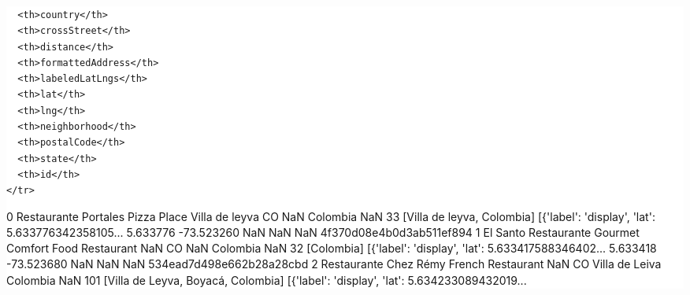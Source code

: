       <th>country</th>
      <th>crossStreet</th>
      <th>distance</th>
      <th>formattedAddress</th>
      <th>labeledLatLngs</th>
      <th>lat</th>
      <th>lng</th>
      <th>neighborhood</th>
      <th>postalCode</th>
      <th>state</th>
      <th>id</th>
    </tr>
  </thead>
  <tbody>
    <tr>
      <th>0</th>
      <td>Restaurante Portales</td>
      <td>Pizza Place</td>
      <td>Villa de leyva</td>
      <td>CO</td>
      <td>NaN</td>
      <td>Colombia</td>
      <td>NaN</td>
      <td>33</td>
      <td>[Villa de leyva, Colombia]</td>
      <td>[{'label': 'display', 'lat': 5.633776342358105...</td>
      <td>5.633776</td>
      <td>-73.523260</td>
      <td>NaN</td>
      <td>NaN</td>
      <td>NaN</td>
      <td>4f370d08e4b0d3ab511ef894</td>
    </tr>
    <tr>
      <th>1</th>
      <td>El Santo Restaurante Gourmet</td>
      <td>Comfort Food Restaurant</td>
      <td>NaN</td>
      <td>CO</td>
      <td>NaN</td>
      <td>Colombia</td>
      <td>NaN</td>
      <td>32</td>
      <td>[Colombia]</td>
      <td>[{'label': 'display', 'lat': 5.633417588346402...</td>
      <td>5.633418</td>
      <td>-73.523680</td>
      <td>NaN</td>
      <td>NaN</td>
      <td>NaN</td>
      <td>534ead7d498e662b28a28cbd</td>
    </tr>
    <tr>
      <th>2</th>
      <td>Restaurante Chez Rémy</td>
      <td>French Restaurant</td>
      <td>NaN</td>
      <td>CO</td>
      <td>Villa de Leiva</td>
      <td>Colombia</td>
      <td>NaN</td>
      <td>101</td>
      <td>[Villa de Leyva, Boyacá, Colombia]</td>
      <td>[{'label': 'display', 'lat': 5.634233089432019...</td>